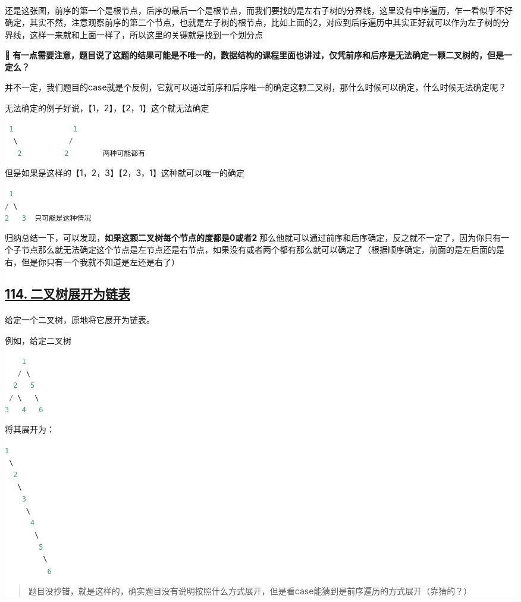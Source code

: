 还是这张图，前序的第一个是根节点，后序的最后一个是根节点，而我们要找的是左右子树的分界线，这里没有中序遍历，乍一看似乎不好确定，其实不然，注意观察前序的第二个节点，也就是左子树的根节点，比如上面的2，对应到后序遍历中其实正好就可以作为左子树的分界线，这样一来就和上面一样了，所以这里的关键就是找到一个划分点

🔔 **有一点需要注意，题目说了这题的结果可能是不唯一的，数据结构的课程里面也讲过，仅凭前序和后序是无法确定一颗二叉树的，但是一定么？**

并不一定，我们题目的case就是个反例，它就可以通过前序和后序唯一的确定这颗二叉树，那什么时候可以确定，什么时候无法确定呢？

无法确定的例子好说，【1，2】，【2，1】这个就无法确定

 ```java
  1              1   
   \            /
    2          2        两种可能都有
 ```

 但是如果是这样的【1，2，3】【2，3，1】这种就可以唯一的确定

 ```java
  1
 / \
2   3  只可能是这种情况
 ```
归纳总结一下，可以发现，**如果这颗二叉树每个节点的度都是0或者2** 那么他就可以通过前序和后序确定，反之就不一定了，因为你只有一个子节点那么就无法确定这个节点是左节点还是右节点，如果没有或者两个都有那么就可以确定了（根据顺序确定，前面的是左后面的是右，但是你只有一个我就不知道是左还是右了）

## [114. 二叉树展开为链表](https://leetcode-cn.com/problems/flatten-binary-tree-to-linked-list/)

给定一个二叉树，原地将它展开为链表。

例如，给定二叉树

```java
	1
   / \
  2   5
 / \   \
3   4   6
```

将其展开为：

```java
1
 \
  2
   \
    3
     \
      4
       \
        5
         \
          6
```

> 题目没抄错，就是这样的，确实题目没有说明按照什么方式展开，但是看case能猜到是前序遍历的方式展开（靠猜的？）
